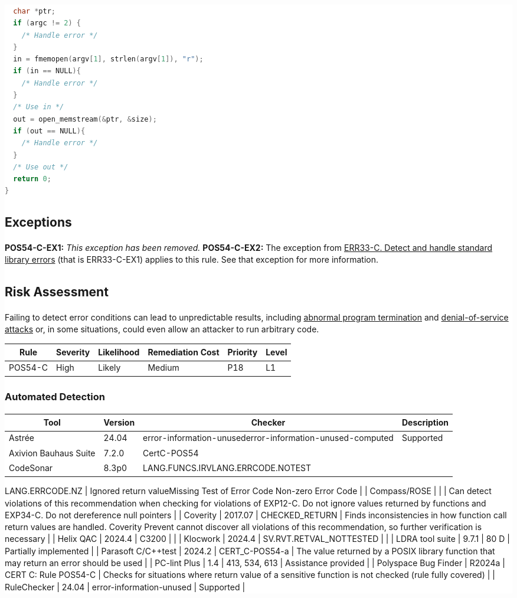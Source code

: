 ``` c
  char *ptr;
  if (argc != 2) {
    /* Handle error */
  }
  in = fmemopen(argv[1], strlen(argv[1]), "r");
  if (in == NULL){
    /* Handle error */
  }
  /* Use in */
  out = open_memstream(&ptr, &size);
  if (out == NULL){
    /* Handle error */
  }
  /* Use out */
  return 0;
}
```
## Exceptions
****POS54-C-EX1:**** *This exception has been removed.*
**POS54-C-EX2:** The exception from [ERR33-C. Detect and handle standard library errors](ERR33-C_%20Detect%20and%20handle%20standard%20library%20errors) (that is ERR33-C-EX1) applies to this rule. See that exception for more information.
## Risk Assessment
Failing to detect error conditions can lead to unpredictable results, including [abnormal program termination](BB.-Definitions_87152273.html#BB.Definitions-abnormaltermination) and [denial-of-service attacks](BB.-Definitions_87152273.html#BB.Definitions-denial-of-serviceattack) or, in some situations, could even allow an attacker to run arbitrary code.

| Rule | Severity | Likelihood | Remediation Cost | Priority | Level |
| ----|----|----|----|----|----|
| POS54-C | High | Likely | Medium | P18 | L1 |

### Automated Detection

| Tool | Version | Checker | Description |
| ----|----|----|----|
| Astrée | 24.04 | error-information-unusederror-information-unused-computed | Supported |
| Axivion Bauhaus Suite | 7.2.0 | CertC-POS54 |  |
| CodeSonar | 8.3p0 | LANG.FUNCS.IRVLANG.ERRCODE.NOTEST
LANG.ERRCODE.NZ
 | Ignored return valueMissing Test of Error Code
Non-zero Error Code |
| Compass/ROSE |  |  | Can detect violations of this recommendation when checking for violations of EXP12-C. Do not ignore values returned by functions and EXP34-C. Do not dereference null pointers |
| Coverity | 2017.07 | CHECKED_RETURN | Finds inconsistencies in how function call return values are handled. Coverity Prevent cannot discover all violations of this recommendation, so further verification is necessary |
| Helix QAC | 2024.4 | C3200 |  |
| Klocwork | 2024.4 | SV.RVT.RETVAL_NOTTESTED |  |
| LDRA tool suite | 9.7.1 | 80 D | Partially implemented |
| Parasoft C/C++test | 2024.2 | CERT_C-POS54-a | The value returned by a POSIX library function that may return an error should be used |
| PC-lint Plus | 1.4 | 413, 534, 613 | Assistance provided |
| Polyspace Bug Finder | R2024a | CERT C: Rule POS54-C | Checks for situations where return value of a sensitive function is not checked (rule fully covered) |
| RuleChecker | 24.04 | error-information-unused | Supported |
